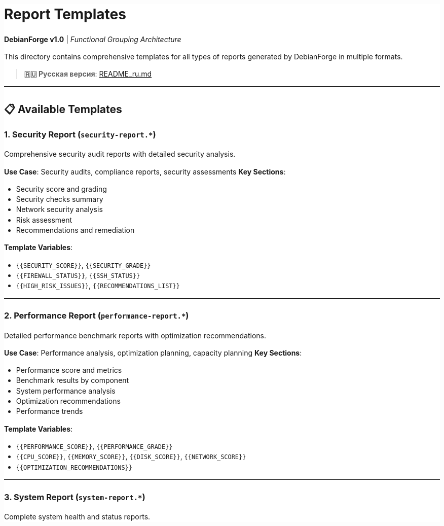 # Report Templates

**DebianForge v1.0** | *Functional Grouping Architecture*

This directory contains comprehensive templates for all types of reports generated by DebianForge in multiple formats.

> **🇷🇺 Русская версия**: [README_ru.md](README_ru.md)

---

## 📋 Available Templates

### 1. **Security Report** (`security-report.*`)
Comprehensive security audit reports with detailed security analysis.

**Use Case**: Security audits, compliance reports, security assessments
**Key Sections**:
- Security score and grading
- Security checks summary
- Network security analysis
- Risk assessment
- Recommendations and remediation

**Template Variables**:
- `{{SECURITY_SCORE}}`, `{{SECURITY_GRADE}}`
- `{{FIREWALL_STATUS}}`, `{{SSH_STATUS}}`
- `{{HIGH_RISK_ISSUES}}`, `{{RECOMMENDATIONS_LIST}}`

---

### 2. **Performance Report** (`performance-report.*`)
Detailed performance benchmark reports with optimization recommendations.

**Use Case**: Performance analysis, optimization planning, capacity planning
**Key Sections**:
- Performance score and metrics
- Benchmark results by component
- System performance analysis
- Optimization recommendations
- Performance trends

**Template Variables**:
- `{{PERFORMANCE_SCORE}}`, `{{PERFORMANCE_GRADE}}`
- `{{CPU_SCORE}}`, `{{MEMORY_SCORE}}`, `{{DISK_SCORE}}`, `{{NETWORK_SCORE}}`
- `{{OPTIMIZATION_RECOMMENDATIONS}}`

---

### 3. **System Report** (`system-report.*`)
Complete system health and status reports.
